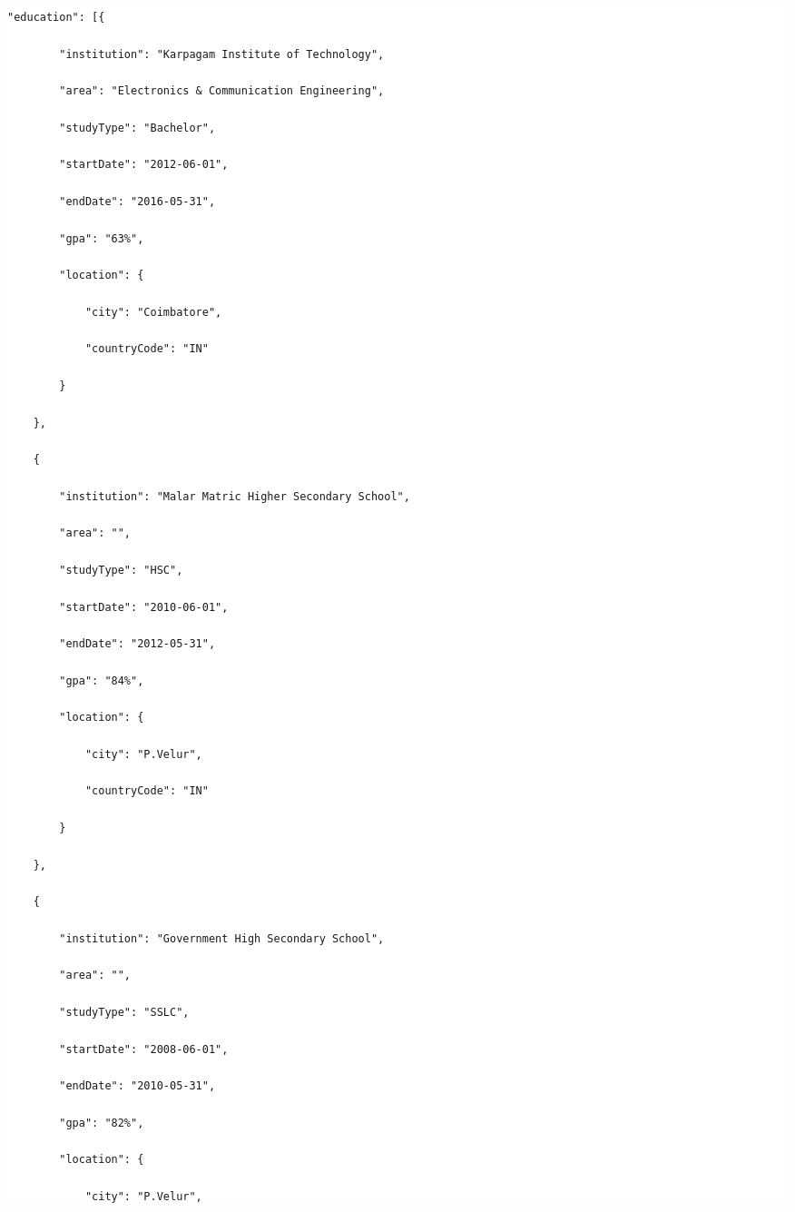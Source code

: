     "education": [{

            "institution": "Karpagam Institute of Technology",

            "area": "Electronics & Communication Engineering",

            "studyType": "Bachelor",

            "startDate": "2012-06-01",

            "endDate": "2016-05-31",

            "gpa": "63%",

            "location": {

                "city": "Coimbatore",

                "countryCode": "IN"

            }

        },

        {

            "institution": "Malar Matric Higher Secondary School",

            "area": "",

            "studyType": "HSC",

            "startDate": "2010-06-01",

            "endDate": "2012-05-31",

            "gpa": "84%",

            "location": {

                "city": "P.Velur",

                "countryCode": "IN"

            }

        },

        {

            "institution": "Government High Secondary School",

            "area": "",

            "studyType": "SSLC",

            "startDate": "2008-06-01",

            "endDate": "2010-05-31",

            "gpa": "82%",

            "location": {

                "city": "P.Velur",
